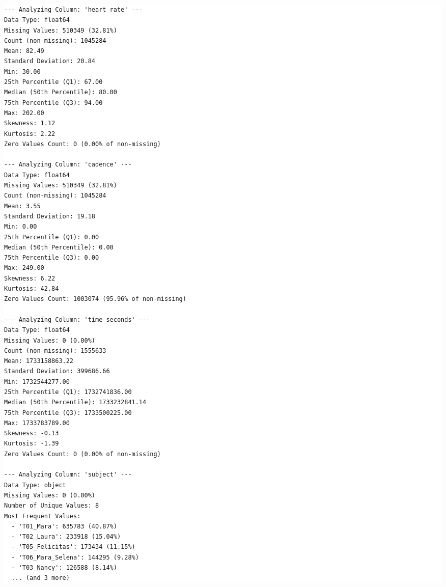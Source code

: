     --- Analyzing Column: 'heart_rate' ---
    Data Type: float64
    Missing Values: 510349 (32.81%)
    Count (non-missing): 1045284
    Mean: 82.49
    Standard Deviation: 20.84
    Min: 30.00
    25th Percentile (Q1): 67.00
    Median (50th Percentile): 80.00
    75th Percentile (Q3): 94.00
    Max: 202.00
    Skewness: 1.12
    Kurtosis: 2.22
    Zero Values Count: 0 (0.00% of non-missing)
    
    --- Analyzing Column: 'cadence' ---
    Data Type: float64
    Missing Values: 510349 (32.81%)
    Count (non-missing): 1045284
    Mean: 3.55
    Standard Deviation: 19.18
    Min: 0.00
    25th Percentile (Q1): 0.00
    Median (50th Percentile): 0.00
    75th Percentile (Q3): 0.00
    Max: 249.00
    Skewness: 6.22
    Kurtosis: 42.84
    Zero Values Count: 1003074 (95.96% of non-missing)
    
    --- Analyzing Column: 'time_seconds' ---
    Data Type: float64
    Missing Values: 0 (0.00%)
    Count (non-missing): 1555633
    Mean: 1733158863.22
    Standard Deviation: 399686.66
    Min: 1732544277.00
    25th Percentile (Q1): 1732741836.00
    Median (50th Percentile): 1733232841.14
    75th Percentile (Q3): 1733500225.00
    Max: 1733783789.00
    Skewness: -0.13
    Kurtosis: -1.39
    Zero Values Count: 0 (0.00% of non-missing)
    
    --- Analyzing Column: 'subject' ---
    Data Type: object
    Missing Values: 0 (0.00%)
    Number of Unique Values: 8
    Most Frequent Values:
      - 'T01_Mara': 635783 (40.87%)
      - 'T02_Laura': 233918 (15.04%)
      - 'T05_Felicitas': 173434 (11.15%)
      - 'T06_Mara_Selena': 144295 (9.28%)
      - 'T03_Nancy': 126588 (8.14%)
      ... (and 3 more)
    